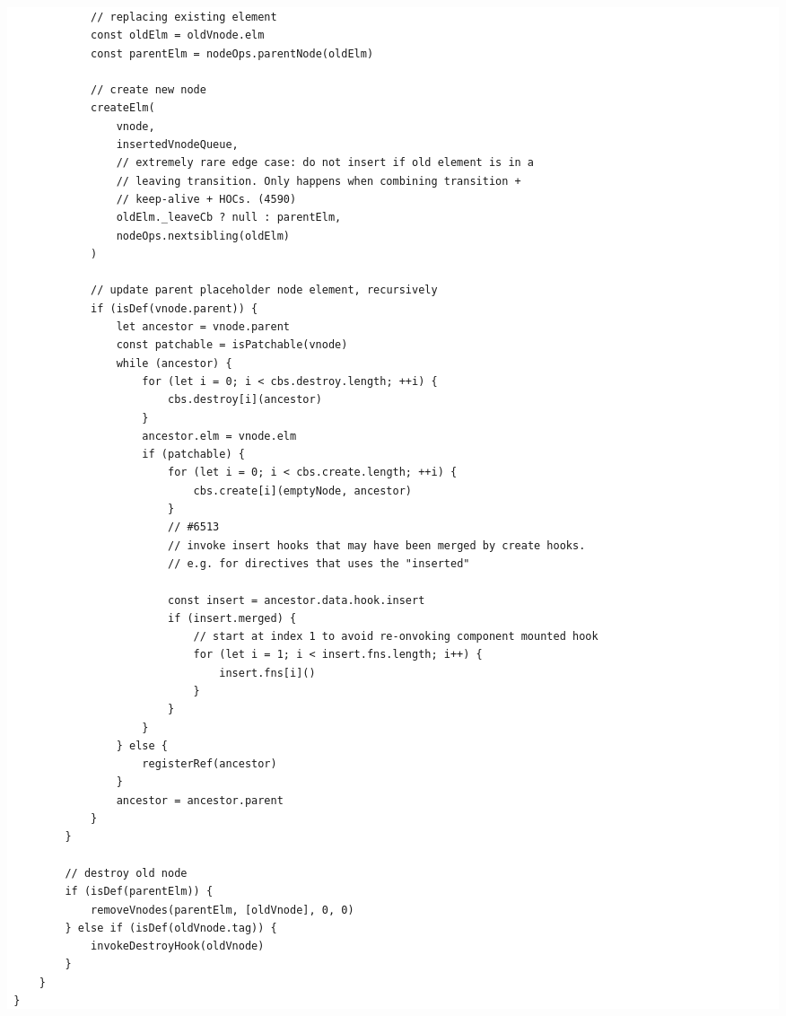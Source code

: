                  // replacing existing element
                 const oldElm = oldVnode.elm
                 const parentElm = nodeOps.parentNode(oldElm)

                 // create new node
                 createElm(
                     vnode,
                     insertedVnodeQueue,
                     // extremely rare edge case: do not insert if old element is in a
                     // leaving transition. Only happens when combining transition +
                     // keep-alive + HOCs. (4590)
                     oldElm._leaveCb ? null : parentElm,
                     nodeOps.nextsibling(oldElm)
                 )

                 // update parent placeholder node element, recursively
                 if (isDef(vnode.parent)) {
                     let ancestor = vnode.parent
                     const patchable = isPatchable(vnode)
                     while (ancestor) {
                         for (let i = 0; i < cbs.destroy.length; ++i) {
                             cbs.destroy[i](ancestor)
                         }
                         ancestor.elm = vnode.elm
                         if (patchable) {
                             for (let i = 0; i < cbs.create.length; ++i) {
                                 cbs.create[i](emptyNode, ancestor)
                             }
                             // #6513
                             // invoke insert hooks that may have been merged by create hooks.
                             // e.g. for directives that uses the "inserted"

                             const insert = ancestor.data.hook.insert
                             if (insert.merged) {
                                 // start at index 1 to avoid re-onvoking component mounted hook
                                 for (let i = 1; i < insert.fns.length; i++) {
                                     insert.fns[i]()
                                 }
                             }
                         }
                     } else {
                         registerRef(ancestor)
                     }
                     ancestor = ancestor.parent
                 }
             }

             // destroy old node
             if (isDef(parentElm)) {
                 removeVnodes(parentElm, [oldVnode], 0, 0)
             } else if (isDef(oldVnode.tag)) {
                 invokeDestroyHook(oldVnode)
             }
         }
     }
